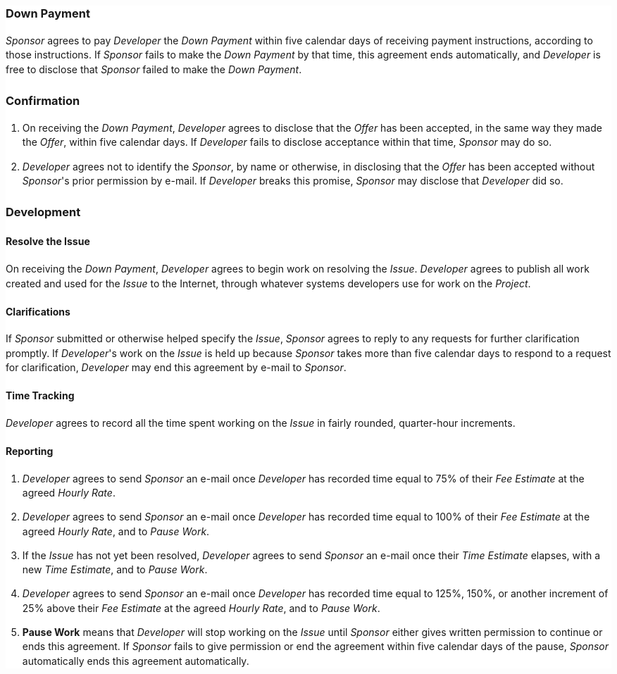 ### <a id="Down_Payment"></a>Down Payment

_Sponsor_ agrees to pay _Developer_ the _Down Payment_ within five calendar days of receiving payment instructions, according to those instructions. If _Sponsor_ fails to make the _Down Payment_ by that time, this agreement ends automatically, and _Developer_ is free to disclose that _Sponsor_ failed to make the _Down Payment_.

### <a id="Confirmation"></a>Confirmation

1.  On receiving the _Down Payment_, _Developer_ agrees to disclose that the _Offer_ has been accepted, in the same way they made the _Offer_, within five calendar days. If _Developer_ fails to disclose acceptance within that time, _Sponsor_ may do so.

2.  _Developer_ agrees not to identify the _Sponsor_, by name or otherwise, in disclosing that the _Offer_ has been accepted without _Sponsor_'s prior permission by e-mail. If _Developer_ breaks this promise, _Sponsor_ may disclose that _Developer_ did so.

### <a id="Development"></a>Development

#### <a id="Resolve_the_Issue"></a>Resolve the Issue

On receiving the _Down Payment_, _Developer_ agrees to begin work on resolving the _Issue_. _Developer_ agrees to publish all work created and used for the _Issue_ to the Internet, through whatever systems developers use for work on the _Project_.

#### <a id="Clarifications"></a>Clarifications

If _Sponsor_ submitted or otherwise helped specify the _Issue_, _Sponsor_ agrees to reply to any requests for further clarification promptly. If _Developer_'s work on the _Issue_ is held up because _Sponsor_ takes more than five calendar days to respond to a request for clarification, _Developer_ may end this agreement by e-mail to _Sponsor_.

#### <a id="Time_Tracking"></a>Time Tracking

_Developer_ agrees to record all the time spent working on the _Issue_ in fairly rounded, quarter-hour increments.

#### <a id="Reporting"></a>Reporting

1.  _Developer_ agrees to send _Sponsor_ an e-mail once _Developer_ has recorded time equal to 75% of their _Fee Estimate_ at the agreed _Hourly Rate_.

2.  _Developer_ agrees to send _Sponsor_ an e-mail once _Developer_ has recorded time equal to 100% of their _Fee Estimate_ at the agreed _Hourly Rate_, and to _Pause Work_.

3.  If the _Issue_ has not yet been resolved, _Developer_ agrees to send _Sponsor_ an e-mail once their _Time Estimate_ elapses, with a new _Time Estimate_, and to _Pause Work_.

4.  _Developer_ agrees to send _Sponsor_ an e-mail once _Developer_ has recorded time equal to 125%, 150%, or another increment of 25% above their _Fee Estimate_ at the agreed _Hourly Rate_, and to _Pause Work_.

5.  **Pause Work** means that _Developer_ will stop working on the _Issue_ until _Sponsor_ either gives written permission to continue or ends this agreement. If _Sponsor_ fails to give permission or end the agreement within five calendar days of the pause, _Sponsor_ automatically ends this agreement automatically.

